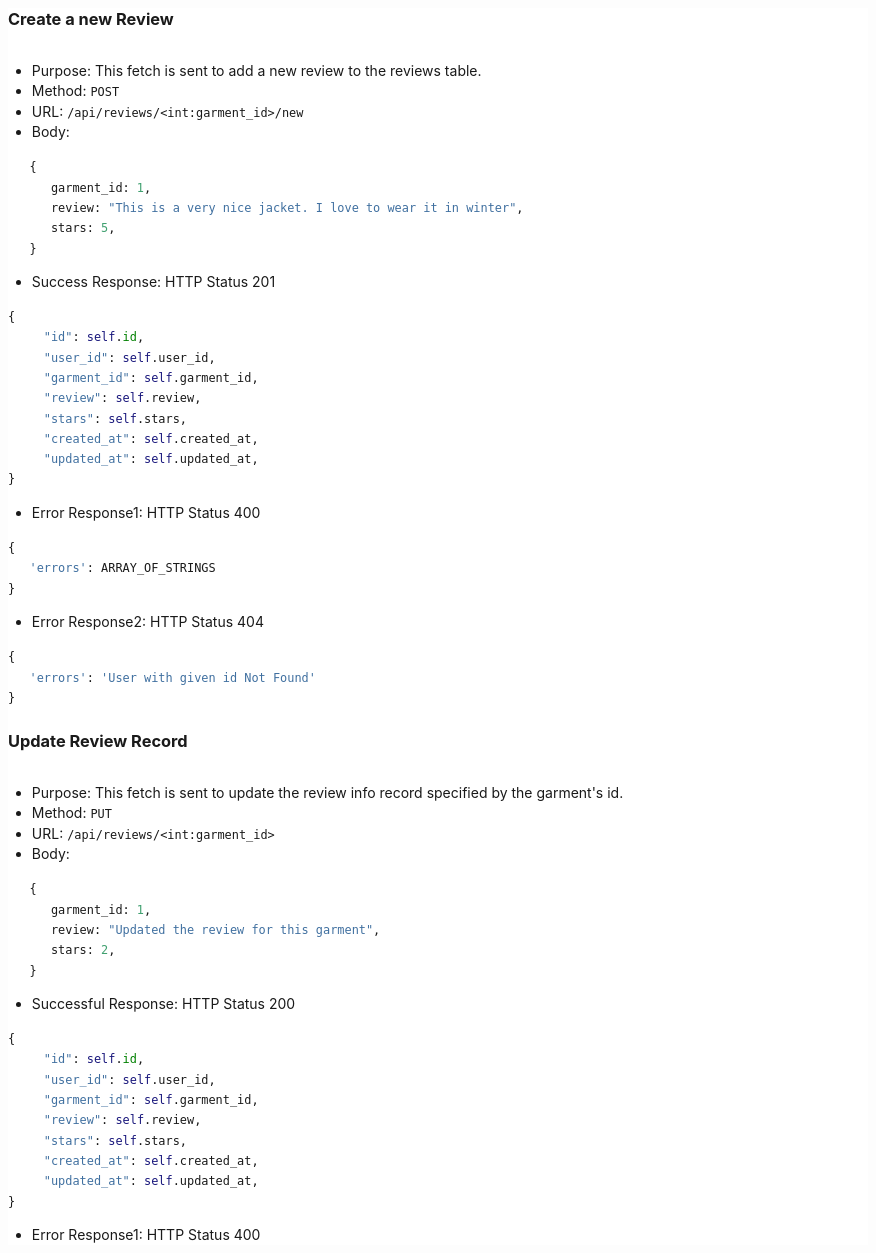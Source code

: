 ### Create a new Review
##
* Purpose: This fetch is sent to add a new review to the reviews table.
* Method: ```POST```
* URL: ```/api/reviews/<int:garment_id>/new```
* Body:
```python
   {
      garment_id: 1,
      review: "This is a very nice jacket. I love to wear it in winter",
      stars: 5,
   }
```
* Success Response: HTTP Status 201
```python
{
     "id": self.id,
     "user_id": self.user_id,
     "garment_id": self.garment_id,
     "review": self.review,
     "stars": self.stars,
     "created_at": self.created_at,
     "updated_at": self.updated_at,
}
```
* Error Response1: HTTP Status 400
```python
{
   'errors': ARRAY_OF_STRINGS
}
```
* Error Response2: HTTP Status 404
```python
{
   'errors': 'User with given id Not Found'
}
```

### Update Review Record
##
* Purpose: This fetch is sent to update the review info record specified by the garment's id.
* Method: ```PUT```
* URL: ```/api/reviews/<int:garment_id>```
* Body:
```python
   {
      garment_id: 1,
      review: "Updated the review for this garment",
      stars: 2,
   }
```
* Successful Response: HTTP Status 200
```python
{
     "id": self.id,
     "user_id": self.user_id,
     "garment_id": self.garment_id,
     "review": self.review,
     "stars": self.stars,
     "created_at": self.created_at,
     "updated_at": self.updated_at,
}
```
* Error Response1: HTTP Status 400
```python
```